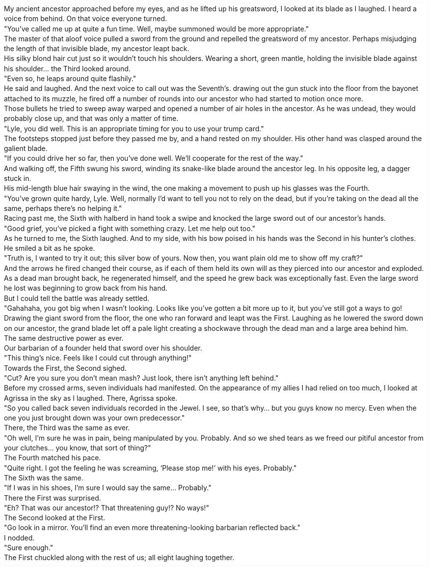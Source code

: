 My ancient ancestor approached before my eyes, and as he lifted up his greatsword, I looked at its blade as I laughed. I heard a voice from behind. On that voice everyone turned.<br/>
"You’ve called me up at quite a fun time. Well, maybe summoned would be more appropriate."<br/>
The master of that aloof voice pulled a sword from the ground and repelled the greatsword of my ancestor. Perhaps misjudging the length of that invisible blade, my ancestor leapt back.<br/>
His silky blond hair cut just so it wouldn’t touch his shoulders. Wearing a short, green mantle, holding the invisible blade against his shoulder… the Third looked around.<br/>
"Even so, he leaps around quite flashily."<br/>
He said and laughed. And the next voice to call out was the Seventh’s. drawing out the gun stuck into the floor from the bayonet attached to its muzzle, he fired off a number of rounds into our ancestor who had started to motion once more.<br/>
Those bullets he tried to sweep away warped and opened a number of air holes in the ancestor. As he was undead, they would probably close up, and that was only a matter of time.<br/>
"Lyle, you did well. This is an appropriate timing for you to use your trump card."<br/>
The footsteps stopped just before they passed me by, and a hand rested on my shoulder. His other hand was clasped around the galient blade.<br/>
"If you could drive her so far, then you’ve done well. We’ll cooperate for the rest of the way."<br/>
And walking off, the Fifth swung his sword, winding its snake-like blade around the ancestor leg. In his opposite leg, a dagger stuck in.<br/>
His mid-length blue hair swaying in the wind, the one making a movement to push up his glasses was the Fourth.<br/>
"You’ve grown quite hardy, Lyle. Well, normally I’d want to tell you not to rely on the dead, but if you’re taking on the dead all the same, perhaps there’s no helping it."<br/>
Racing past me, the Sixth with halberd in hand took a swipe and knocked the large sword out of our ancestor’s hands.<br/>
"Good grief, you’ve picked a fight with something crazy. Let me help out too."<br/>
As he turned to me, the Sixth laughed. And to my side, with his bow poised in his hands was the Second in his hunter’s clothes. He smiled a bit as he spoke.<br/>
"Truth is, I wanted to try it out; this silver bow of yours. Now then, you want plain old me to show off my craft?"<br/>
And the arrows he fired changed their course, as if each of them held its own will as they pierced into our ancestor and exploded. As a dead man brought back, he regenerated himself, and the speed he grew back was exceptionally fast. Even the large sword he lost was beginning to grow back from his hand.<br/>
But I could tell the battle was already settled.<br/>
"Gahahaha, you got big when I wasn’t looking. Looks like you’ve gotten a bit more up to it, but you’ve still got a ways to go!<br/>
Drawing the giant sword from the floor, the one who ran forward and leapt was the First. Laughing as he lowered the sword down on our ancestor, the grand blade let off a pale light creating a shockwave through the dead man and a large area behind him.<br/>
The same destructive power as ever.<br/>
Our barbarian of a founder held that sword over his shoulder.<br/>
"This thing’s nice. Feels like I could cut through anything!"<br/>
Towards the First, the Second sighed.<br/>
"Cut? Are you sure you don’t mean mash? Just look, there isn’t anything left behind."<br/>
Before my crossed arms, seven individuals had manifested. On the appearance of my allies I had relied on too much, I looked at Agrissa in the sky as I laughed. There, Agrissa spoke.<br/>
"So you called back seven individuals recorded in the Jewel. I see, so that’s why… but you guys know no mercy. Even when the one you just brought down was your own predecessor."<br/>
There, the Third was the same as ever.<br/>
"Oh well, I’m sure he was in pain, being manipulated by you. Probably. And so we shed tears as we freed our pitiful ancestor from your clutches… you know, that sort of thing?"<br/>
The Fourth matched his pace.<br/>
"Quite right. I got the feeling he was screaming, ‘Please stop me!’ with his eyes. Probably."<br/>
The Sixth was the same.<br/>
"If I was in his shoes, I’m sure I would say the same… Probably."<br/>
There the First was surprised.<br/>
"Eh? That was our ancestor!? That threatening guy!? No ways!"<br/>
The Second looked at the First.<br/>
"Go look in a mirror. You’ll find an even more threatening-looking barbarian reflected back."<br/>
I nodded.<br/>
"Sure enough."<br/>
The First chuckled along with the rest of us; all eight laughing together.<br/>